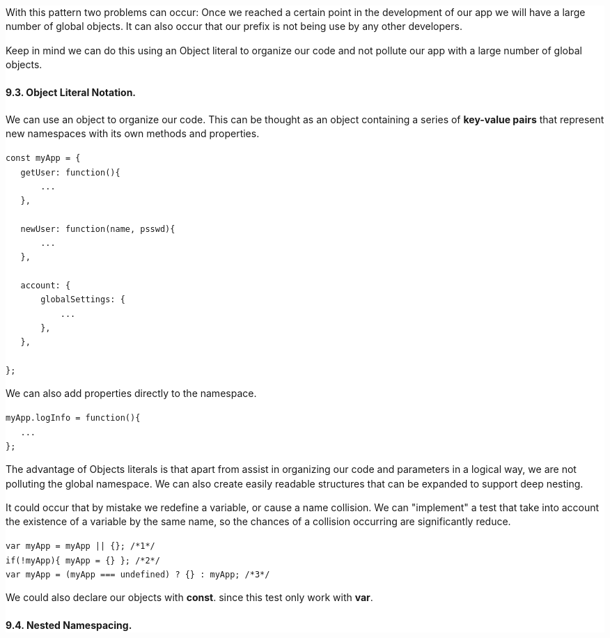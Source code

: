  With this pattern two problems can occur: Once we reached a certain point in the development of our app we will have a large number of global objects. It can also occur that our prefix is not being use by any other developers.
 
 Keep in mind we can do this using an Object literal to organize our code and not pollute our app with a large number of global objects.
 
#### 9.3. Object Literal Notation.

 We can use an object to organize our code. This can be thought as an object containing a series of **key-value pairs** that represent new namespaces with its own methods and properties.
 
 ```
 const myApp = {
 	getUser: function(){
 		...
 	},
 	
 	newUser: function(name, psswd){
 		...
 	},
 	
 	account: {
 		globalSettings: {
 			...
 		},
 	},
 	
 };
 ```
 
 We can also add properties directly to the namespace.
 
 ```
 myApp.logInfo = function(){
 	...
 };
 ```
 
  The advantage of Objects literals is that apart from assist in organizing our code and parameters in a logical way, we are not polluting the global namespace. We can also create easily readable structures that can be expanded to support deep nesting.
  
  It could occur that by mistake we redefine a variable, or cause a name collision. We can "implement" a test that take into account the existence of a variable by the same name, so the chances of a collision occurring are significantly reduce.
  
```
var myApp = myApp || {}; /*1*/
if(!myApp){ myApp = {} }; /*2*/
var myApp = (myApp === undefined) ? {} : myApp; /*3*/
```
 
 We could also declare our objects with **const**. since this test only work with **var**.
 
 
#### 9.4. Nested Namespacing.
